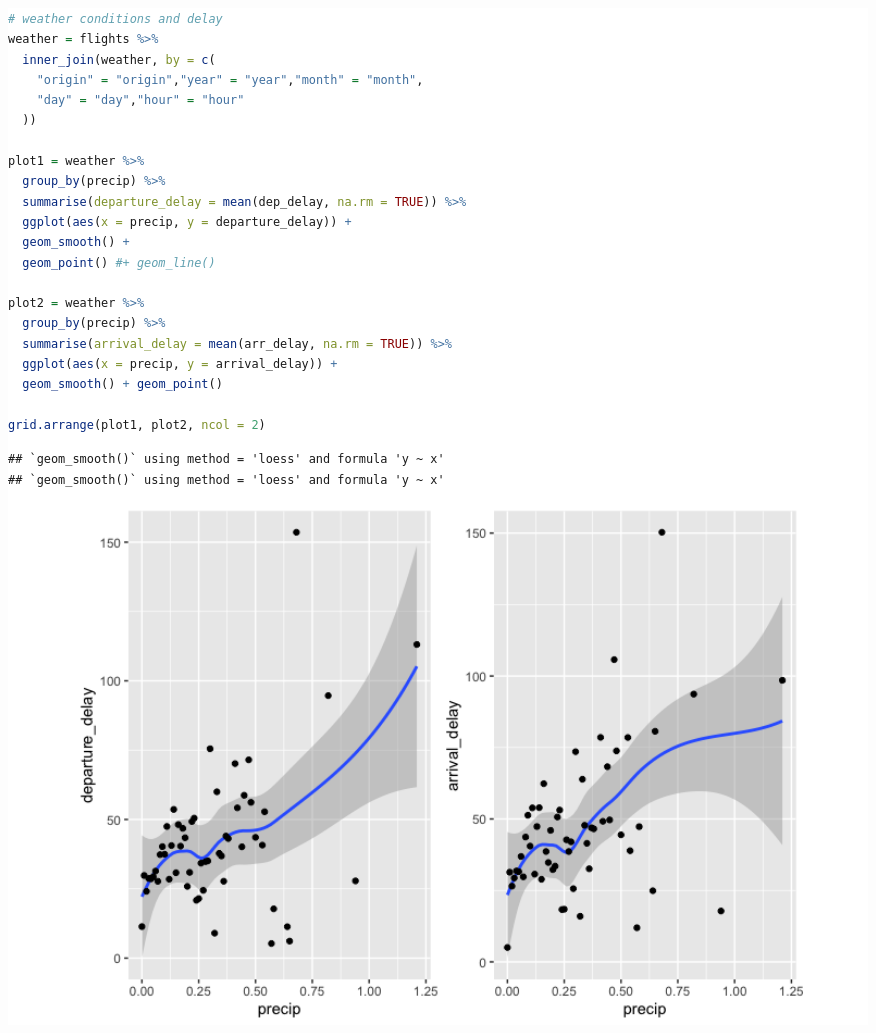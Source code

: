 ``` r
# weather conditions and delay 
weather = flights %>%
  inner_join(weather, by = c(
    "origin" = "origin","year" = "year","month" = "month",
    "day" = "day","hour" = "hour"
  ))

plot1 = weather %>%
  group_by(precip) %>%
  summarise(departure_delay = mean(dep_delay, na.rm = TRUE)) %>%
  ggplot(aes(x = precip, y = departure_delay)) +
  geom_smooth() + 
  geom_point() #+ geom_line()

plot2 = weather %>%
  group_by(precip) %>%
  summarise(arrival_delay = mean(arr_delay, na.rm = TRUE)) %>%
  ggplot(aes(x = precip, y = arrival_delay)) +
  geom_smooth() + geom_point()

grid.arrange(plot1, plot2, ncol = 2)
```

    ## `geom_smooth()` using method = 'loess' and formula 'y ~ x'
    ## `geom_smooth()` using method = 'loess' and formula 'y ~ x'

<img src="W4_HW3_files/figure-gfm/unnamed-chunk-2-1.png" width="85%" style="display: block; margin: auto;" />
